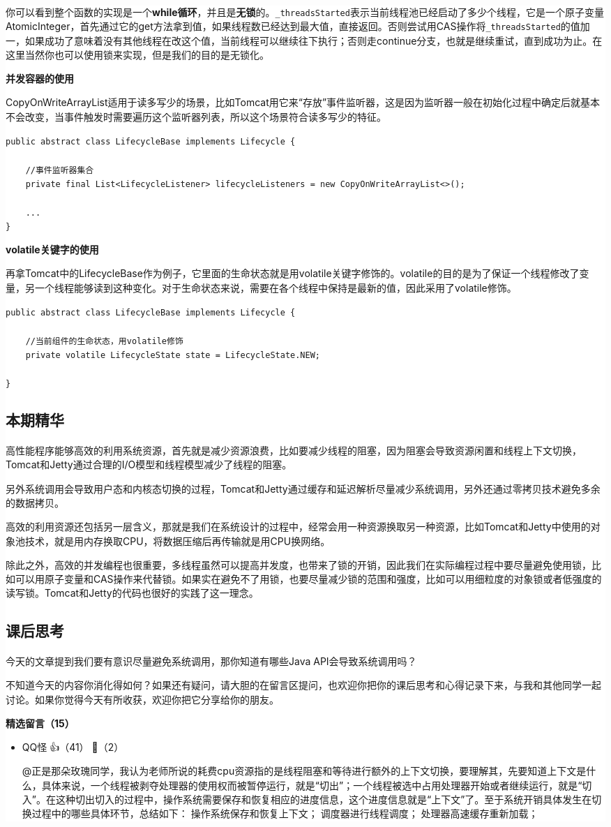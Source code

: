 你可以看到整个函数的实现是一个**while循环**，并且是**无锁**的。`_threadsStarted`表示当前线程池已经启动了多少个线程，它是一个原子变量AtomicInteger，首先通过它的get方法拿到值，如果线程数已经达到最大值，直接返回。否则尝试用CAS操作将`_threadsStarted`的值加一，如果成功了意味着没有其他线程在改这个值，当前线程可以继续往下执行；否则走continue分支，也就是继续重试，直到成功为止。在这里当然你也可以使用锁来实现，但是我们的目的是无锁化。

**并发容器的使用**

CopyOnWriteArrayList适用于读多写少的场景，比如Tomcat用它来“存放”事件监听器，这是因为监听器一般在初始化过程中确定后就基本不会改变，当事件触发时需要遍历这个监听器列表，所以这个场景符合读多写少的特征。

```
public abstract class LifecycleBase implements Lifecycle {

    //事件监听器集合
    private final List<LifecycleListener> lifecycleListeners = new CopyOnWriteArrayList<>();
    
    ...
}
```

**volatile关键字的使用**

再拿Tomcat中的LifecycleBase作为例子，它里面的生命状态就是用volatile关键字修饰的。volatile的目的是为了保证一个线程修改了变量，另一个线程能够读到这种变化。对于生命状态来说，需要在各个线程中保持是最新的值，因此采用了volatile修饰。

```
public abstract class LifecycleBase implements Lifecycle {

    //当前组件的生命状态，用volatile修饰
    private volatile LifecycleState state = LifecycleState.NEW;

}
```

## 本期精华

高性能程序能够高效的利用系统资源，首先就是减少资源浪费，比如要减少线程的阻塞，因为阻塞会导致资源闲置和线程上下文切换，Tomcat和Jetty通过合理的I/O模型和线程模型减少了线程的阻塞。

另外系统调用会导致用户态和内核态切换的过程，Tomcat和Jetty通过缓存和延迟解析尽量减少系统调用，另外还通过零拷贝技术避免多余的数据拷贝。

高效的利用资源还包括另一层含义，那就是我们在系统设计的过程中，经常会用一种资源换取另一种资源，比如Tomcat和Jetty中使用的对象池技术，就是用内存换取CPU，将数据压缩后再传输就是用CPU换网络。

除此之外，高效的并发编程也很重要，多线程虽然可以提高并发度，也带来了锁的开销，因此我们在实际编程过程中要尽量避免使用锁，比如可以用原子变量和CAS操作来代替锁。如果实在避免不了用锁，也要尽量减少锁的范围和强度，比如可以用细粒度的对象锁或者低强度的读写锁。Tomcat和Jetty的代码也很好的实践了这一理念。

## 课后思考

今天的文章提到我们要有意识尽量避免系统调用，那你知道有哪些Java API会导致系统调用吗？

不知道今天的内容你消化得如何？如果还有疑问，请大胆的在留言区提问，也欢迎你把你的课后思考和心得记录下来，与我和其他同学一起讨论。如果你觉得今天有所收获，欢迎你把它分享给你的朋友。
<div><strong>精选留言（15）</strong></div><ul>
<li><span>QQ怪</span> 👍（41） 💬（2）<p>@正是那朵玫瑰同学，我认为老师所说的耗费cpu资源指的是线程阻塞和等待进行额外的上下文切换，要理解其，先要知道上下文是什么，具体来说，一个线程被剥夺处理器的使用权而被暂停运行，就是“切出”；一个线程被选中占用处理器开始或者继续运行，就是“切入”。在这种切出切入的过程中，操作系统需要保存和恢复相应的进度信息，这个进度信息就是“上下文”了。至于系统开销具体发生在切换过程中的哪些具体环节，总结如下：
操作系统保存和恢复上下文；
调度器进行线程调度；
处理器高速缓存重新加载；
